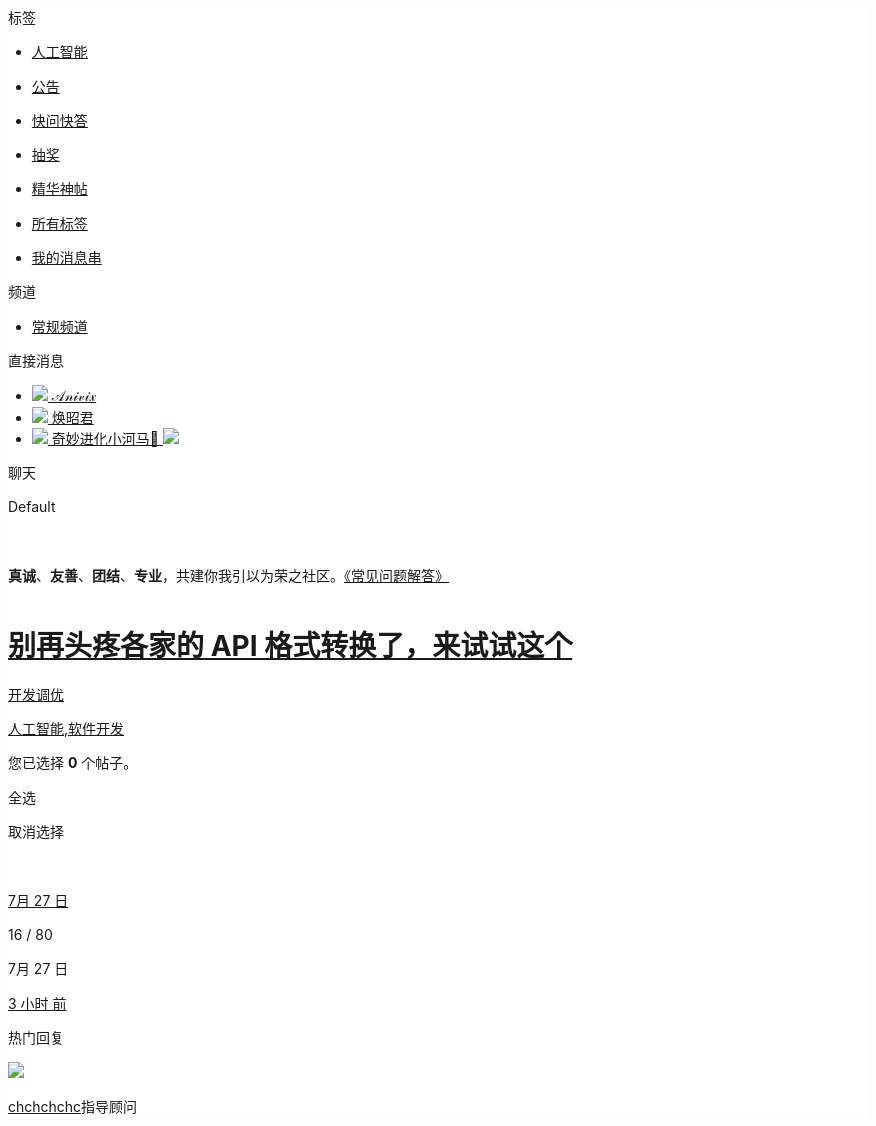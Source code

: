 标签

*   [人工智能](/tag/%E4%BA%BA%E5%B7%A5%E6%99%BA%E8%83%BD)
*   [公告](/tag/%E5%85%AC%E5%91%8A)
*   [快问快答](/tag/%E5%BF%AB%E9%97%AE%E5%BF%AB%E7%AD%94)
*   [抽奖](/tag/%E6%8A%BD%E5%A5%96)
*   [精华神帖](/tag/%E7%B2%BE%E5%8D%8E%E7%A5%9E%E5%B8%96)
*   [所有标签](/tags)

*   [我的消息串](/chat/threads "我的消息串")

频道

*   [常规频道](/chat/c/general/2 "🈲 禁止在聊天频道里发送 打卡 等无意义信息，被举报会喜提 禁言1小时 。")

直接消息

*    [![](https://linux.do/user_avatar/linux.do/xronus/48/130867_2.png)  𝒜𝓃𝒾𝓋𝒾𝓍](/chat/c/%F0%9D%92%9C%F0%9D%93%83%F0%9D%92%BE%F0%9D%93%8B%F0%9D%92%BE%F0%9D%93%8D/32458 "与 𝒜𝓃𝒾𝓋𝒾𝓍 聊天") 
*    [![](https://linux.do/user_avatar/linux.do/huan/48/293194_2.png)  焕昭君](/chat/c/%E7%84%95%E6%98%AD%E5%90%9B/43057 "与 焕昭君 聊天") 
*    [![](https://linux.do/user_avatar/linux.do/wenjuhe/48/672301_2.png)  奇妙进化小河马🦛   ![](https://linux.do/images/emoji/twemoji/hippopotamus.png?v=14)](/chat/c/%E5%A5%87%E5%A6%99%E8%BF%9B%E5%8C%96%E5%B0%8F%E6%B2%B3%E9%A9%AC%F0%9F%A6%9B/45968 "与 奇妙进化小河马🦛 聊天") 

聊天

Default

​ ​ ​

**真诚**、**友善**、**团结**、**专业**，共建你我引以为荣之社区。[《常见问题解答》](/faq)

[别再头疼各家的 API 格式转换了，来试试这个](/t/topic/819954)
==========================================

[开发调优](/c/develop/4)

[人工智能](/tag/人工智能),[软件开发](/tag/软件开发)

您已选择 **0** 个帖子。

全选

取消选择

​

[7月 27 日](/t/topic/819954/1 "跳到第一个帖子")

16 / 80

7月 27 日

[3 小时 前](/t/topic/819954/81)

热门回复 ​

[![](https://linux.do/user_avatar/linux.do/chchchchc/96/240044_2.png)
](/u/chchchchc)

[chchchchc](/u/chchchchc)指导顾问
